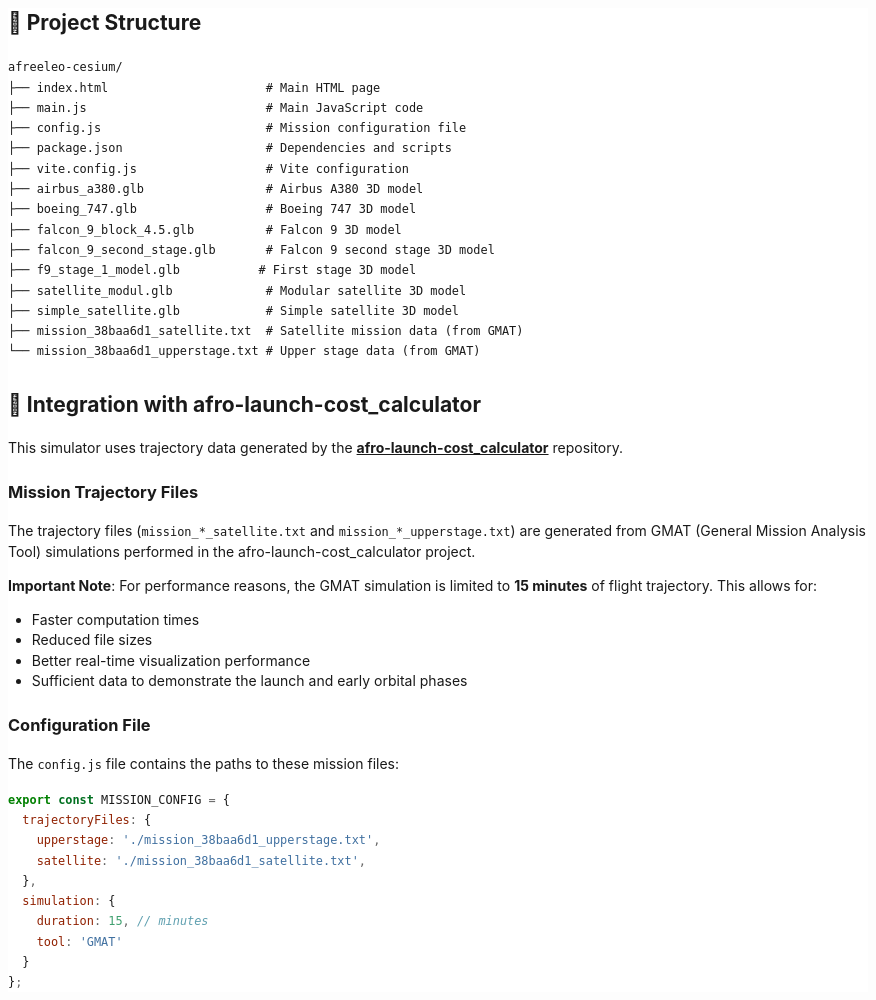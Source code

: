 ## 📁 Project Structure

```
afreeleo-cesium/
├── index.html                      # Main HTML page
├── main.js                         # Main JavaScript code
├── config.js                       # Mission configuration file
├── package.json                    # Dependencies and scripts
├── vite.config.js                  # Vite configuration
├── airbus_a380.glb                 # Airbus A380 3D model
├── boeing_747.glb                  # Boeing 747 3D model
├── falcon_9_block_4.5.glb          # Falcon 9 3D model
├── falcon_9_second_stage.glb       # Falcon 9 second stage 3D model
├── f9_stage_1_model.glb           # First stage 3D model
├── satellite_modul.glb             # Modular satellite 3D model
├── simple_satellite.glb            # Simple satellite 3D model
├── mission_38baa6d1_satellite.txt  # Satellite mission data (from GMAT)
└── mission_38baa6d1_upperstage.txt # Upper stage data (from GMAT)
```

## 🔗 Integration with afro-launch-cost_calculator

This simulator uses trajectory data generated by the **[afro-launch-cost_calculator](https://github.com/yourusername/afro-launch-cost_calculator)** repository.

### Mission Trajectory Files

The trajectory files (`mission_*_satellite.txt` and `mission_*_upperstage.txt`) are generated from GMAT (General Mission Analysis Tool) simulations performed in the afro-launch-cost_calculator project.

**Important Note**: For performance reasons, the GMAT simulation is limited to **15 minutes** of flight trajectory. This allows for:
- Faster computation times
- Reduced file sizes
- Better real-time visualization performance
- Sufficient data to demonstrate the launch and early orbital phases

### Configuration File

The `config.js` file contains the paths to these mission files:

```javascript
export const MISSION_CONFIG = {
  trajectoryFiles: {
    upperstage: './mission_38baa6d1_upperstage.txt',
    satellite: './mission_38baa6d1_satellite.txt',
  },
  simulation: {
    duration: 15, // minutes
    tool: 'GMAT'
  }
};
```
